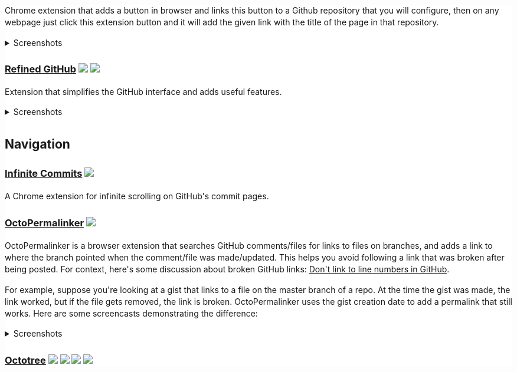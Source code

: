 Chrome extension that adds a button in browser and links this button to a Github repository that you will configure, then on any webpage just click this extension button and it will add the given link with the title of the page in that repository.

<details><summary>Screenshots</summary></details>


### [Refined GitHub](https://github.com/sindresorhus/refined-github) <a href="https://chrome.google.com/webstore/detail/refined-github/hlepfoohegkhhmjieoechaddaejaokhf"><img src="https://raw.githubusercontent.com/alrra/browser-logos/master/src/chrome/chrome_48x48.png" width="24" /></a> <a href="https://github.com/fantattitude/refined-github-safari"><img src="https://raw.githubusercontent.com/alrra/browser-logos/master/src/safari/safari_48x48.png" width="24" /></a>

Extension that simplifies the GitHub interface and adds useful features.

<details><summary>Screenshots</summary></details>

## Navigation

### [Infinite Commits](https://github.com/papernotes/infinite-commits) <a href="https://chrome.google.com/webstore/detail/infinite-commits/emggbgjkjkefhcdljpmfhdkaippihigo"><img src="https://raw.githubusercontent.com/alrra/browser-logos/master/src/chrome/chrome_48x48.png" width="24" /></a>

A Chrome extension for infinite scrolling on GitHub's commit pages.

### [OctoPermalinker](https://github.com/josephfrazier/octopermalinker) <a href="https://chrome.google.com/webstore/detail/octopermalinker/bcnkgcoohaaaclieohdlkphgfinkgbfm"><img src="https://raw.githubusercontent.com/alrra/browser-logos/master/src/chrome/chrome_48x48.png" width="24" /></a>

OctoPermalinker is a browser extension that searches GitHub comments/files for links to files on branches,
and adds a link to where the branch pointed when the comment/file was made/updated.
This helps you avoid following a link that was broken after being posted.
For context, here's some discussion about broken GitHub links:
[Don't link to line numbers in GitHub](https://news.ycombinator.com/item?id=8046710).

For example, suppose you're looking at a gist that links to a file on the master branch of a repo.
At the time the gist was made, the link worked, but if the file gets removed, the link is broken.
OctoPermalinker uses the gist creation date to add a permalink that still works.
Here are some screencasts demonstrating the difference:

<details><summary>Screenshots</summary></details>

### [Octotree](https://github.com/buunguyen/octotree) <a href="https://chrome.google.com/webstore/detail/octotree/bkhaagjahfmjljalopjnoealnfndnagc"><img src="https://raw.githubusercontent.com/alrra/browser-logos/master/src/chrome/chrome_48x48.png" width="24" /></a> <a href="https://addons.mozilla.org/firefox/addon/octotree/"><img src="https://raw.githubusercontent.com/alrra/browser-logos/master/src/firefox/firefox_48x48.png" width="24" /></a> <a href="https://github.com/buunguyen/octotree/#install-on-safari"><img src="https://raw.githubusercontent.com/alrra/browser-logos/master/src/safari/safari_48x48.png" width="24" /></a> <a href="https://addons.opera.com/extensions/details/octotree/"><img src="https://raw.githubusercontent.com/alrra/browser-logos/master/src/opera/opera_48x48.png" width="24" /></a>
